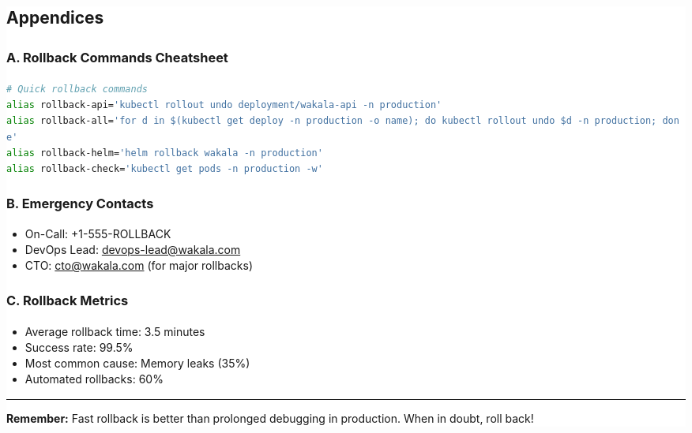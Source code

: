 ## Appendices

### A. Rollback Commands Cheatsheet
```bash
# Quick rollback commands
alias rollback-api='kubectl rollout undo deployment/wakala-api -n production'
alias rollback-all='for d in $(kubectl get deploy -n production -o name); do kubectl rollout undo $d -n production; done'
alias rollback-helm='helm rollback wakala -n production'
alias rollback-check='kubectl get pods -n production -w'
```

### B. Emergency Contacts
- On-Call: +1-555-ROLLBACK
- DevOps Lead: devops-lead@wakala.com
- CTO: cto@wakala.com (for major rollbacks)

### C. Rollback Metrics
- Average rollback time: 3.5 minutes
- Success rate: 99.5%
- Most common cause: Memory leaks (35%)
- Automated rollbacks: 60%

---

**Remember:** Fast rollback is better than prolonged debugging in production. When in doubt, roll back!